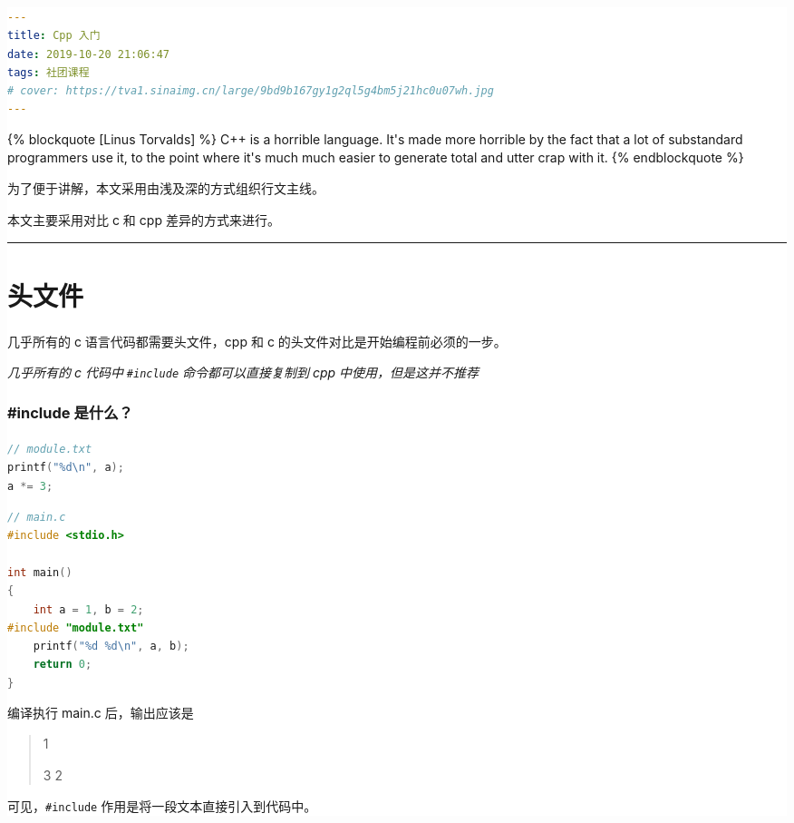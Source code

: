 ```yaml
---
title: Cpp 入门
date: 2019-10-20 21:06:47
tags: 社团课程
# cover: https://tva1.sinaimg.cn/large/9bd9b167gy1g2ql5g4bm5j21hc0u07wh.jpg
---
```


{% blockquote [Linus Torvalds] %}
C++ is a horrible language. It's made more horrible by the fact that a lot of substandard programmers use it, to the point where it's much much easier to generate total and utter crap with it. 
{% endblockquote %}



为了便于讲解，本文采用由浅及深的方式组织行文主线。

本文主要采用对比 c 和 cpp 差异的方式来进行。

---

# 头文件

几乎所有的 c 语言代码都需要头文件，cpp 和 c 的头文件对比是开始编程前必须的一步。

*几乎所有的 c 代码中 `#include` 命令都可以直接复制到 cpp 中使用，但是这并不推荐*

### \#include 是什么？

```c
// module.txt
printf("%d\n", a);
a *= 3;
```

```c
// main.c
#include <stdio.h>

int main()
{
	int a = 1, b = 2;
#include "module.txt"
    printf("%d %d\n", a, b);
    return 0;
}
```

编译执行 main.c 后，输出应该是

> 1
>
> 3 2

可见，`#include` 作用是将一段文本直接引入到代码中。
